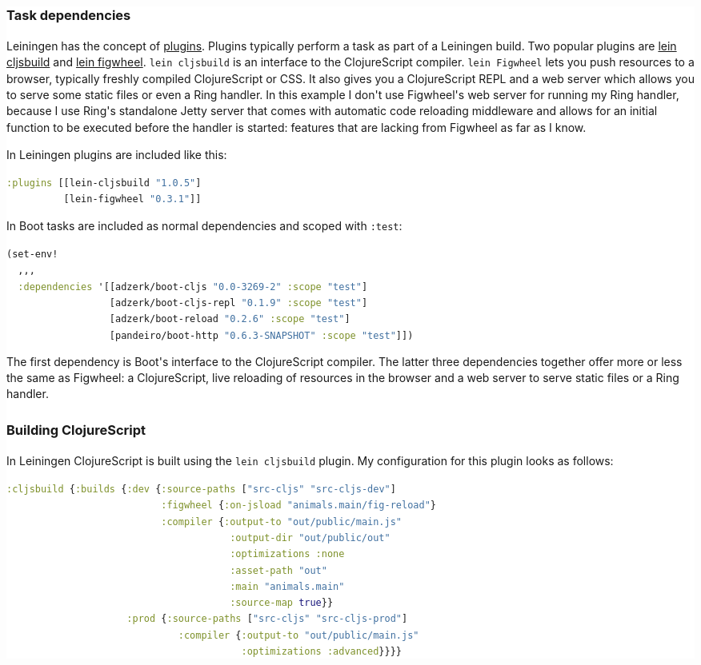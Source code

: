 ### Task dependencies

Leiningen has the concept of
[plugins](https://github.com/technomancy/Leiningen/blob/master/doc/PLUGINS.md). Plugins
typically perform a task as part of a Leiningen build. Two popular
plugins are
[lein cljsbuild](https://github.com/emezeske/lein-cljsbuild) and
[lein figwheel](https://github.com/bhauman/lein-figwheel). `lein
cljsbuild` is an interface to the ClojureScript compiler. `lein
Figwheel` lets you push resources to a browser, typically freshly
compiled ClojureScript or CSS. It also gives you a ClojureScript REPL
and a web server which allows you to serve some static files or even a
Ring handler. In this example I don't use Figwheel's web server for
running my Ring handler, because I use Ring's standalone Jetty server
that comes with automatic code reloading middleware and allows for an
initial function to be executed before the handler is started:
features that are lacking from Figwheel as far as I know.

In Leiningen plugins are included like this:

```clojure
:plugins [[lein-cljsbuild "1.0.5"]
          [lein-figwheel "0.3.1"]]
```

In Boot tasks are included as normal dependencies and scoped with `:test`:

```clojure
(set-env!
  ,,,
  :dependencies '[[adzerk/boot-cljs "0.0-3269-2" :scope "test"]
                  [adzerk/boot-cljs-repl "0.1.9" :scope "test"]
                  [adzerk/boot-reload "0.2.6" :scope "test"]
                  [pandeiro/boot-http "0.6.3-SNAPSHOT" :scope "test"]])
```

The first dependency is Boot's interface to the ClojureScript
compiler. The latter three dependencies together offer more or less
the same as Figwheel: a ClojureScript, live reloading of resources in the browser
and a web server to serve static files or a Ring handler.

### Building ClojureScript

In Leiningen ClojureScript is built using the `lein cljsbuild` plugin. My
configuration for this plugin looks as follows:

```clojure
:cljsbuild {:builds {:dev {:source-paths ["src-cljs" "src-cljs-dev"]
                           :figwheel {:on-jsload "animals.main/fig-reload"}
                           :compiler {:output-to "out/public/main.js"
                                       :output-dir "out/public/out"
                                       :optimizations :none
                                       :asset-path "out"
                                       :main "animals.main"
                                       :source-map true}}
                     :prod {:source-paths ["src-cljs" "src-cljs-prod"]
                              :compiler {:output-to "out/public/main.js"
                                         :optimizations :advanced}}}}
```
